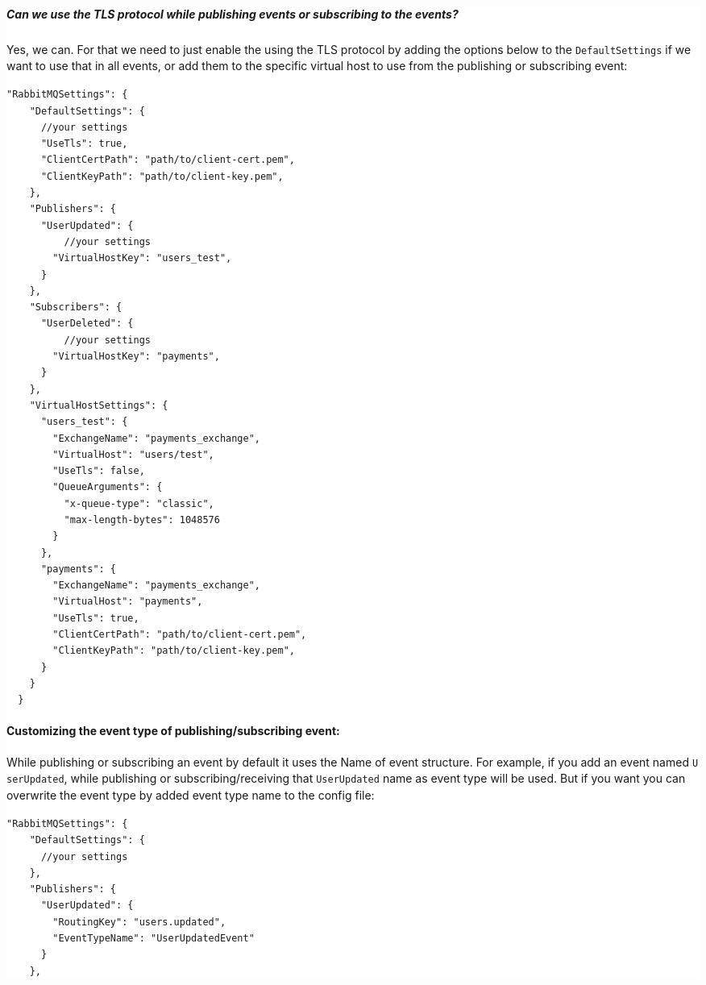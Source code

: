 ##### Can we use the TLS protocol while publishing events or subscribing to the events?
Yes, we can. For that we need to just enable the using the TLS protocol by adding the options below to the `DefaultSettings` if we want to use that in all events, or add them to the specific virtual host to use from the publishing or subscribing event:

```
"RabbitMQSettings": {
    "DefaultSettings": {
      //your settings
      "UseTls": true,
      "ClientCertPath": "path/to/client-cert.pem",
      "ClientKeyPath": "path/to/client-key.pem",
    },
    "Publishers": {
      "UserUpdated": {
          //your settings
        "VirtualHostKey": "users_test",
      }
    },
    "Subscribers": {
      "UserDeleted": {
          //your settings
        "VirtualHostKey": "payments",
      }
    },
    "VirtualHostSettings": {
      "users_test": {
        "ExchangeName": "payments_exchange",
        "VirtualHost": "users/test",
        "UseTls": false,
        "QueueArguments": {
          "x-queue-type": "classic",
          "max-length-bytes": 1048576
        }
      },
      "payments": {
        "ExchangeName": "payments_exchange",
        "VirtualHost": "payments",
        "UseTls": true,
        "ClientCertPath": "path/to/client-cert.pem",
        "ClientKeyPath": "path/to/client-key.pem",
      }
    }
  }
```

#### Customizing the event type of publishing/subscribing event:
While publishing or subscribing an event by default it uses the Name of event structure. For example, if you add an event named `UserUpdated`, while publishing or subscribing/receiving that `UserUpdated` name as event type will be used. But if you want you can overwrite the event type by added event type name to the config file:
```
"RabbitMQSettings": {
    "DefaultSettings": {
      //your settings
    },
    "Publishers": {
      "UserUpdated": {
        "RoutingKey": "users.updated",
        "EventTypeName": "UserUpdatedEvent"
      }
    },
```